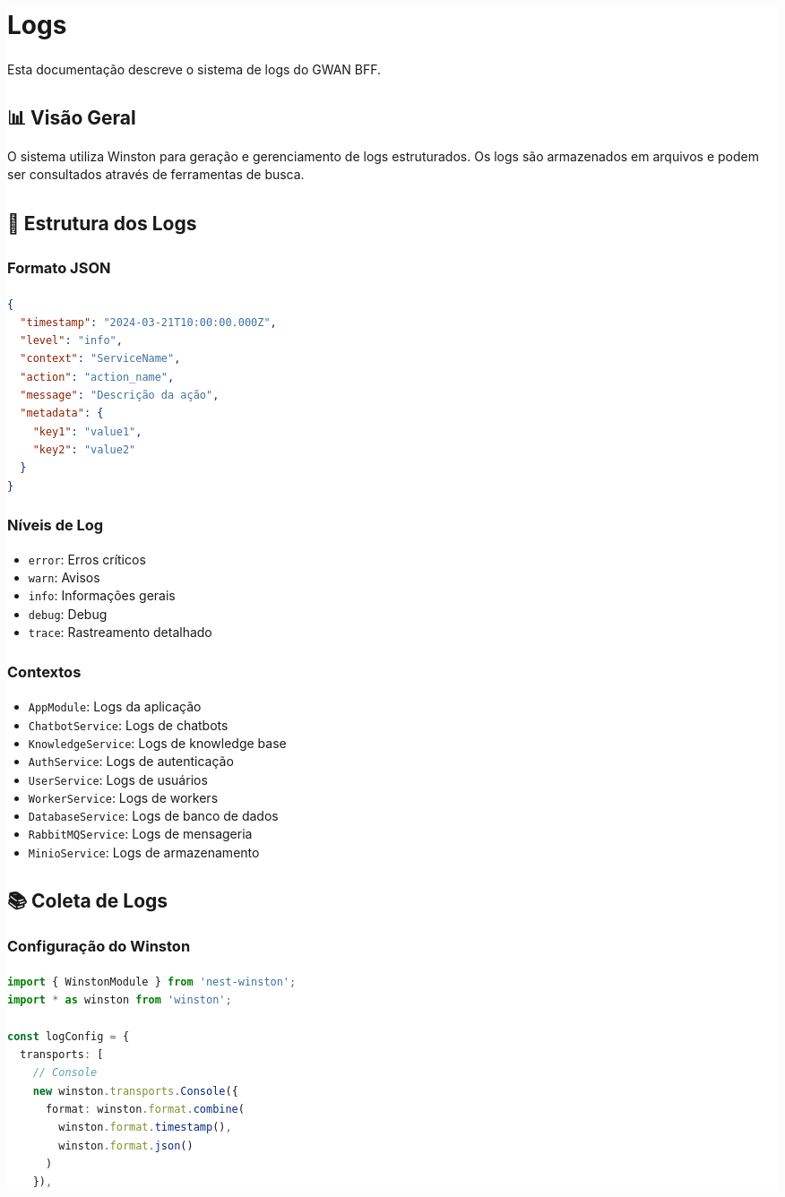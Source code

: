 # Logs

Esta documentação descreve o sistema de logs do GWAN BFF.

## 📊 Visão Geral

O sistema utiliza Winston para geração e gerenciamento de logs estruturados. Os logs são armazenados em arquivos e podem ser consultados através de ferramentas de busca.

## 📝 Estrutura dos Logs

### Formato JSON
```json
{
  "timestamp": "2024-03-21T10:00:00.000Z",
  "level": "info",
  "context": "ServiceName",
  "action": "action_name",
  "message": "Descrição da ação",
  "metadata": {
    "key1": "value1",
    "key2": "value2"
  }
}
```

### Níveis de Log
- `error`: Erros críticos
- `warn`: Avisos
- `info`: Informações gerais
- `debug`: Debug
- `trace`: Rastreamento detalhado

### Contextos
- `AppModule`: Logs da aplicação
- `ChatbotService`: Logs de chatbots
- `KnowledgeService`: Logs de knowledge base
- `AuthService`: Logs de autenticação
- `UserService`: Logs de usuários
- `WorkerService`: Logs de workers
- `DatabaseService`: Logs de banco de dados
- `RabbitMQService`: Logs de mensageria
- `MinioService`: Logs de armazenamento

## 📚 Coleta de Logs

### Configuração do Winston
```typescript
import { WinstonModule } from 'nest-winston';
import * as winston from 'winston';

const logConfig = {
  transports: [
    // Console
    new winston.transports.Console({
      format: winston.format.combine(
        winston.format.timestamp(),
        winston.format.json()
      )
    }),
```